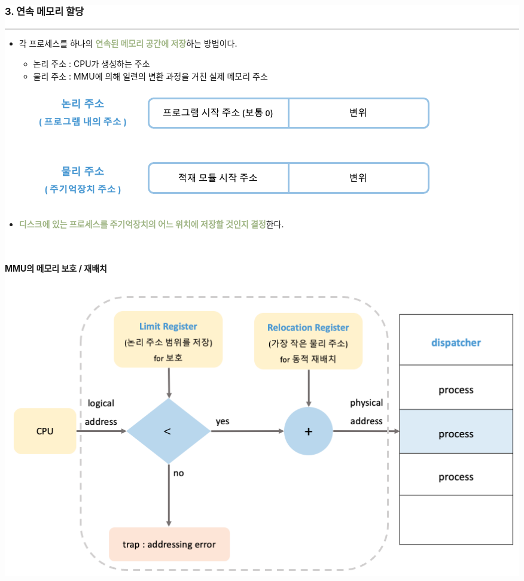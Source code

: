###  3. 연속 메모리 할당

---

- 각 프로세스를 하나의 <span style="color:#9fb584">**연속된 메모리 공간에 저장**</span>하는 방법이다.
  - 논리 주소 : CPU가 생성하는 주소
  - 물리 주소 : MMU에 의해 일련의 변환 과정을 거친 실제 메모리 주소
![logicalPhysicalAddress](/assets/img/logicalPhysicalAddress.png)


- <span style="color:#9fb584">**디스크에 있는 프로세스를 주기억장치의 어느 위치에 저장할 것인지 결정**</span>한다.

<br/>

#### MMU의 메모리 보호 / 재배치 

![logicalPhysicalAddress](/assets/img/mmuLimitRelocationRegister.png)
